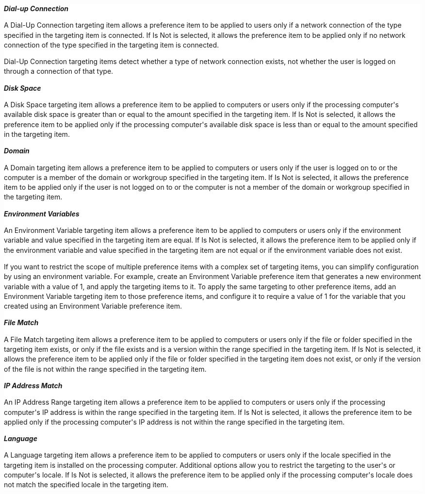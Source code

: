 ***Dial\-up Connection***

A Dial\-Up Connection targeting item allows a preference item to be applied to users only if a network connection of the type specified in the targeting item is connected. If Is Not is selected, it allows the preference item to be applied only if no network connection of the type specified in the targeting item is connected.

Dial\-Up Connection targeting items detect whether a type of network connection exists, not whether the user is logged on through a connection of that type.

***Disk Space***

A Disk Space targeting item allows a preference item to be applied to computers or users only if the processing computer's available disk space is greater than or equal to the amount specified in the targeting item. If Is Not is selected, it allows the preference item to be applied only if the processing computer's available disk space is less than or equal to the amount specified in the targeting item.

***Domain***

A Domain targeting item allows a preference item to be applied to computers or users only if the user is logged on to or the computer is a member of the domain or workgroup specified in the targeting item. If Is Not is selected, it allows the preference item to be applied only if the user is not logged on to or the computer is not a member of the domain or workgroup specified in the targeting item.

***Environment Variables***

An Environment Variable targeting item allows a preference item to be applied to computers or users only if the environment variable and value specified in the targeting item are equal. If Is Not is selected, it allows the preference item to be applied only if the environment variable and value specified in the targeting item are not equal or if the environment variable does not exist.

If you want to restrict the scope of multiple preference items with a complex set of targeting items, you can simplify configuration by using an environment variable. For example, create an Environment Variable preference item that generates a new environment variable with a value of 1, and apply the targeting items to it. To apply the same targeting to other preference items, add an Environment Variable targeting item to those preference items, and configure it to require a value of 1 for the variable that you created using an Environment Variable preference item.

***File Match***

A File Match targeting item allows a preference item to be applied to computers or users only if the file or folder specified in the targeting item exists, or only if the file exists and is a version within the range specified in the targeting item. If Is Not is selected, it allows the preference item to be applied only if the file or folder specified in the targeting item does not exist, or only if the version of the file is not within the range specified in the targeting item.

***IP Address Match***

An IP Address Range targeting item allows a preference item to be applied to computers or users only if the processing computer's IP address is within the range specified in the targeting item. If Is Not is selected, it allows the preference item to be applied only if the processing computer's IP address is not within the range specified in the targeting item.

***Language***

A Language targeting item allows a preference item to be applied to computers or users only if the locale specified in the targeting item is installed on the processing computer. Additional options allow you to restrict the targeting to the user's or computer's locale. If Is Not is selected, it allows the preference item to be applied only if the processing computer's locale does not match the specified locale in the targeting item.
